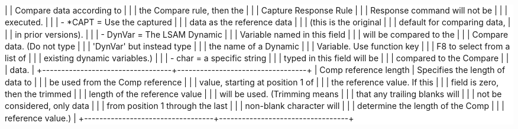 |                                  |     Compare data according to    |
|                                  |     the Compare rule, then the   |
|                                  |     Capture Response Rule        |
|                                  |     Response command will not be |
|                                  |     executed.                    |
|                                  | -   \*CAPT = Use the captured    |
|                                  |     data as the reference data   |
|                                  |     (this is the original        |
|                                  |     default for comparing data,  |
|                                  |     in prior versions).          |
|                                  | -   DynVar = The LSAM Dynamic    |
|                                  |     Variable named in this field |
|                                  |     will be compared to the      |
|                                  |     Compare data. (Do not type   |
|                                  |     \'DynVar\' but instead type  |
|                                  |     the name of a Dynamic        |
|                                  |     Variable. Use function key   |
|                                  |     F8 to select from a list of  |
|                                  |     existing dynamic variables.) |
|                                  | -   char = a specific string     |
|                                  |     typed in this field will be  |
|                                  |     compared to the Compare      |
|                                  |     data.                        |
+----------------------------------+----------------------------------+
| Comp reference length            | Specifies the length of data to  |
|                                  | be used from the Comp reference  |
|                                  | value, starting at position 1 of |
|                                  | the reference value. If this     |
|                                  | field is zero, then the trimmed  |
|                                  | length of the reference value    |
|                                  | will be used. (Trimming means    |
|                                  | that any trailing blanks will    |
|                                  | not be considered, only data     |
|                                  | from position 1 through the last |
|                                  | non-blank character will         |
|                                  | determine the length of the Comp |
|                                  | reference value.)                |
+----------------------------------+----------------------------------+
